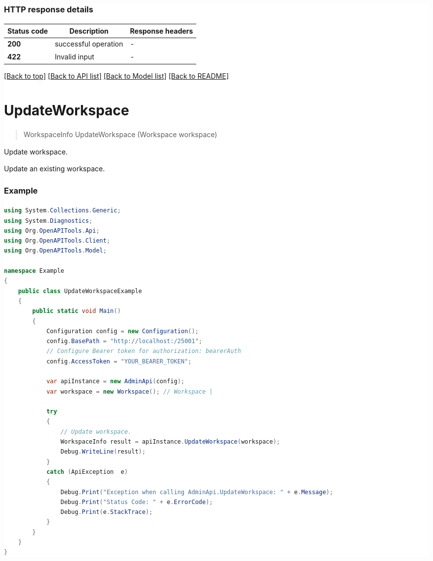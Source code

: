 
### HTTP response details
| Status code | Description | Response headers |
|-------------|-------------|------------------|
| **200** | successful operation |  -  |
| **422** | Invalid input |  -  |

[[Back to top]](#) [[Back to API list]](../README.md#documentation-for-api-endpoints) [[Back to Model list]](../README.md#documentation-for-models) [[Back to README]](../README.md)

<a id="updateworkspace"></a>
# **UpdateWorkspace**
> WorkspaceInfo UpdateWorkspace (Workspace workspace)

Update workspace.

Update an existing workspace.

### Example
```csharp
using System.Collections.Generic;
using System.Diagnostics;
using Org.OpenAPITools.Api;
using Org.OpenAPITools.Client;
using Org.OpenAPITools.Model;

namespace Example
{
    public class UpdateWorkspaceExample
    {
        public static void Main()
        {
            Configuration config = new Configuration();
            config.BasePath = "http://localhost:/25001";
            // Configure Bearer token for authorization: bearerAuth
            config.AccessToken = "YOUR_BEARER_TOKEN";

            var apiInstance = new AdminApi(config);
            var workspace = new Workspace(); // Workspace | 

            try
            {
                // Update workspace.
                WorkspaceInfo result = apiInstance.UpdateWorkspace(workspace);
                Debug.WriteLine(result);
            }
            catch (ApiException  e)
            {
                Debug.Print("Exception when calling AdminApi.UpdateWorkspace: " + e.Message);
                Debug.Print("Status Code: " + e.ErrorCode);
                Debug.Print(e.StackTrace);
            }
        }
    }
}
```

